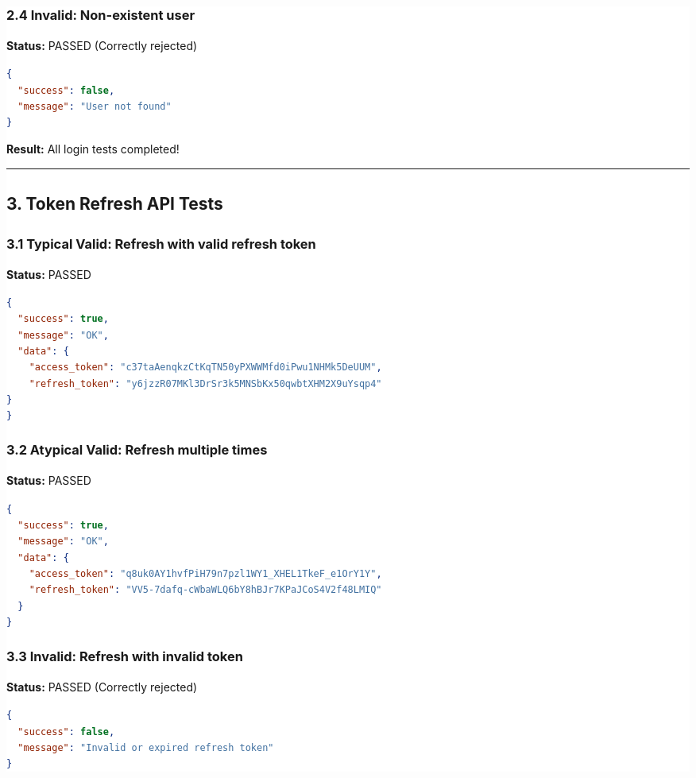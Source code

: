 ### 2.4 Invalid: Non-existent user
**Status:**  PASSED (Correctly rejected)

```json
{
  "success": false,
  "message": "User not found"
}
```

**Result:**  All login tests completed!

---

## 3. Token Refresh API Tests

### 3.1 Typical Valid: Refresh with valid refresh token
**Status:**  PASSED

```json
{
  "success": true,
  "message": "OK",
  "data": {
    "access_token": "c37taAenqkzCtKqTN50yPXWWMfd0iPwu1NHMk5DeUUM",
    "refresh_token": "y6jzzR07MKl3DrSr3k5MNSbKx50qwbtXHM2X9uYsqp4"
}
}
```

### 3.2 Atypical Valid: Refresh multiple times
**Status:**  PASSED

```json
{
  "success": true,
  "message": "OK",
  "data": {
    "access_token": "q8uk0AY1hvfPiH79n7pzl1WY1_XHEL1TkeF_e1OrY1Y",
    "refresh_token": "VV5-7dafq-cWbaWLQ6bY8hBJr7KPaJCoS4V2f48LMIQ"
  }
}
```

### 3.3 Invalid: Refresh with invalid token
**Status:**  PASSED (Correctly rejected)

```json
{
  "success": false,
  "message": "Invalid or expired refresh token"
}
```
